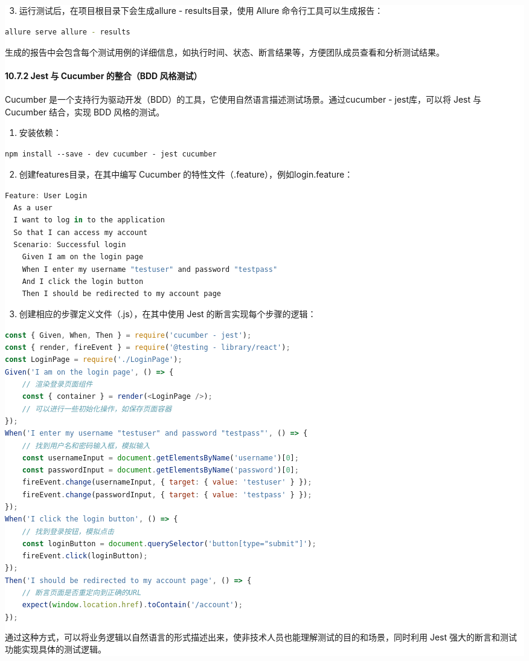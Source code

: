 3.  运行测试后，在项目根目录下会生成allure - results目录，使用 Allure 命令行工具可以生成报告：

```sh
allure serve allure - results
```

生成的报告中会包含每个测试用例的详细信息，如执行时间、状态、断言结果等，方便团队成员查看和分析测试结果。

#### 10.7.2 Jest 与 Cucumber 的整合（BDD 风格测试）

Cucumber 是一个支持行为驱动开发（BDD）的工具，它使用自然语言描述测试场景。通过cucumber - jest库，可以将 Jest 与 Cucumber 结合，实现 BDD 风格的测试。

1.  安装依赖：

```
npm install --save - dev cucumber - jest cucumber
```

2.  创建features目录，在其中编写 Cucumber 的特性文件（.feature），例如login.feature：

```javascript
Feature: User Login
  As a user
  I want to log in to the application
  So that I can access my account
  Scenario: Successful login
    Given I am on the login page
    When I enter my username "testuser" and password "testpass"
    And I click the login button
    Then I should be redirected to my account page
```

3.  创建相应的步骤定义文件（.js），在其中使用 Jest 的断言实现每个步骤的逻辑：

```javascript
const { Given, When, Then } = require('cucumber - jest');
const { render, fireEvent } = require('@testing - library/react');
const LoginPage = require('./LoginPage');
Given('I am on the login page', () => {
    // 渲染登录页面组件
    const { container } = render(<LoginPage />);
    // 可以进行一些初始化操作，如保存页面容器
});
When('I enter my username "testuser" and password "testpass"', () => {
    // 找到用户名和密码输入框，模拟输入
    const usernameInput = document.getElementsByName('username')[0];
    const passwordInput = document.getElementsByName('password')[0];
    fireEvent.change(usernameInput, { target: { value: 'testuser' } });
    fireEvent.change(passwordInput, { target: { value: 'testpass' } });
});
When('I click the login button', () => {
    // 找到登录按钮，模拟点击
    const loginButton = document.querySelector('button[type="submit"]');
    fireEvent.click(loginButton);
});
Then('I should be redirected to my account page', () => {
    // 断言页面是否重定向到正确的URL
    expect(window.location.href).toContain('/account');
});
```

通过这种方式，可以将业务逻辑以自然语言的形式描述出来，使非技术人员也能理解测试的目的和场景，同时利用 Jest 强大的断言和测试功能实现具体的测试逻辑。